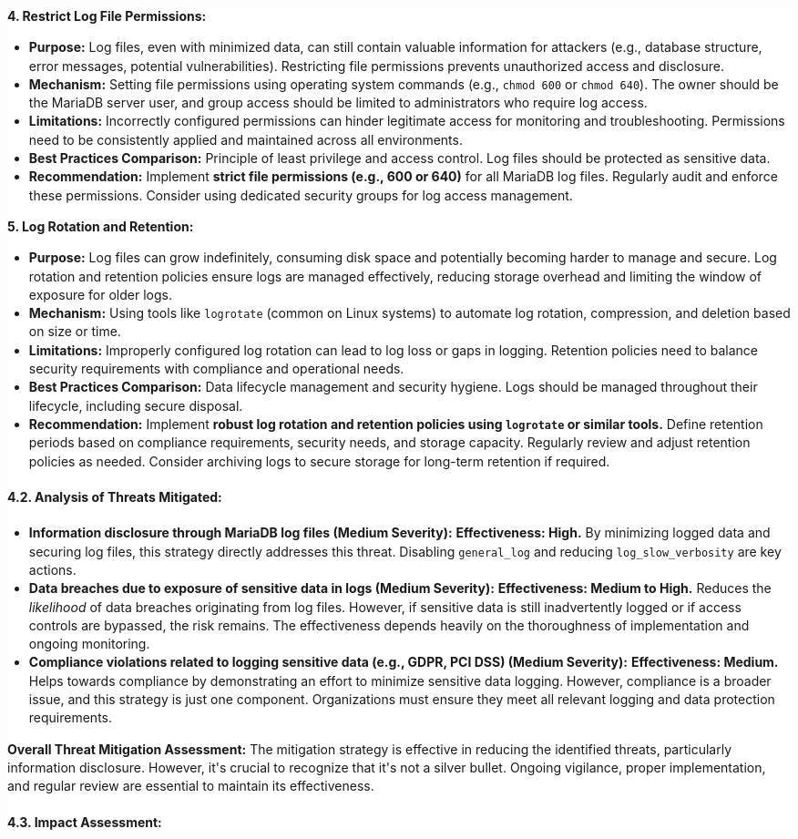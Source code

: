 **4. Restrict Log File Permissions:**

*   **Purpose:**  Log files, even with minimized data, can still contain valuable information for attackers (e.g., database structure, error messages, potential vulnerabilities). Restricting file permissions prevents unauthorized access and disclosure.
*   **Mechanism:**  Setting file permissions using operating system commands (e.g., `chmod 600` or `chmod 640`).  The owner should be the MariaDB server user, and group access should be limited to administrators who require log access.
*   **Limitations:**  Incorrectly configured permissions can hinder legitimate access for monitoring and troubleshooting.  Permissions need to be consistently applied and maintained across all environments.
*   **Best Practices Comparison:**  Principle of least privilege and access control.  Log files should be protected as sensitive data.
*   **Recommendation:**  Implement **strict file permissions (e.g., 600 or 640)** for all MariaDB log files.  Regularly audit and enforce these permissions.  Consider using dedicated security groups for log access management.

**5. Log Rotation and Retention:**

*   **Purpose:**  Log files can grow indefinitely, consuming disk space and potentially becoming harder to manage and secure.  Log rotation and retention policies ensure logs are managed effectively, reducing storage overhead and limiting the window of exposure for older logs.
*   **Mechanism:**  Using tools like `logrotate` (common on Linux systems) to automate log rotation, compression, and deletion based on size or time.
*   **Limitations:**  Improperly configured log rotation can lead to log loss or gaps in logging.  Retention policies need to balance security requirements with compliance and operational needs.
*   **Best Practices Comparison:**  Data lifecycle management and security hygiene.  Logs should be managed throughout their lifecycle, including secure disposal.
*   **Recommendation:**  Implement **robust log rotation and retention policies using `logrotate` or similar tools.**  Define retention periods based on compliance requirements, security needs, and storage capacity.  Regularly review and adjust retention policies as needed.  Consider archiving logs to secure storage for long-term retention if required.

#### 4.2. Analysis of Threats Mitigated:

*   **Information disclosure through MariaDB log files (Medium Severity):**  **Effectiveness: High.** By minimizing logged data and securing log files, this strategy directly addresses this threat. Disabling `general_log` and reducing `log_slow_verbosity` are key actions.
*   **Data breaches due to exposure of sensitive data in logs (Medium Severity):** **Effectiveness: Medium to High.**  Reduces the *likelihood* of data breaches originating from log files.  However, if sensitive data is still inadvertently logged or if access controls are bypassed, the risk remains.  The effectiveness depends heavily on the thoroughness of implementation and ongoing monitoring.
*   **Compliance violations related to logging sensitive data (e.g., GDPR, PCI DSS) (Medium Severity):** **Effectiveness: Medium.**  Helps towards compliance by demonstrating an effort to minimize sensitive data logging. However, compliance is a broader issue, and this strategy is just one component.  Organizations must ensure they meet all relevant logging and data protection requirements.

**Overall Threat Mitigation Assessment:** The mitigation strategy is effective in reducing the identified threats, particularly information disclosure. However, it's crucial to recognize that it's not a silver bullet.  Ongoing vigilance, proper implementation, and regular review are essential to maintain its effectiveness.

#### 4.3. Impact Assessment:
